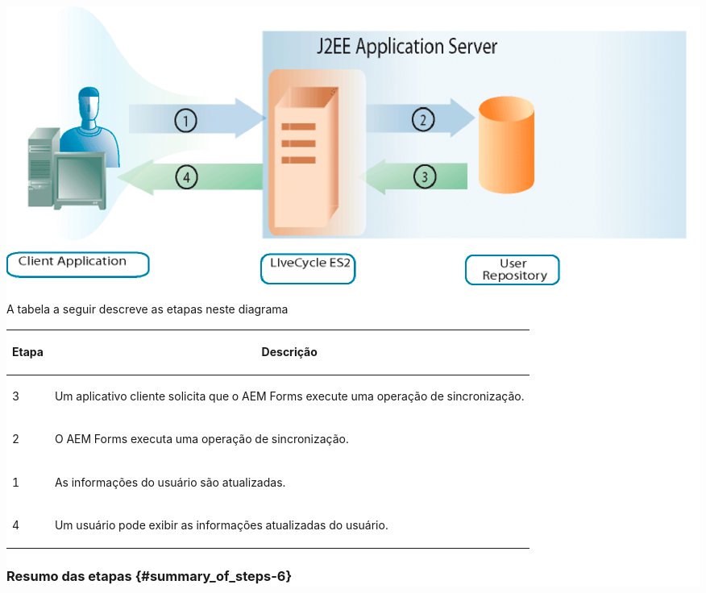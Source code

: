 ![ps_ps_umauth_sync](assets/ps_ps_umauth_sync.png)

A tabela a seguir descreve as etapas neste diagrama

<table>
 <thead>
  <tr>
   <th><p>Etapa</p></th>
   <th><p>Descrição</p></th>
  </tr>
 </thead>
 <tbody>
  <tr>
   <td><p>3</p></td>
   <td><p>Um aplicativo cliente solicita que o AEM Forms execute uma operação de sincronização.</p></td>
  </tr>
  <tr>
   <td><p>2</p></td>
   <td><p>O AEM Forms executa uma operação de sincronização.</p></td>
  </tr>
  <tr>
   <td><p>1</p></td>
   <td><p>As informações do usuário são atualizadas.</p></td>
  </tr>
  <tr>
   <td><p>4</p></td>
   <td><p>Um usuário pode exibir as informações atualizadas do usuário. </p></td>
  </tr>
 </tbody>
</table>

### Resumo das etapas {#summary_of_steps-6}
